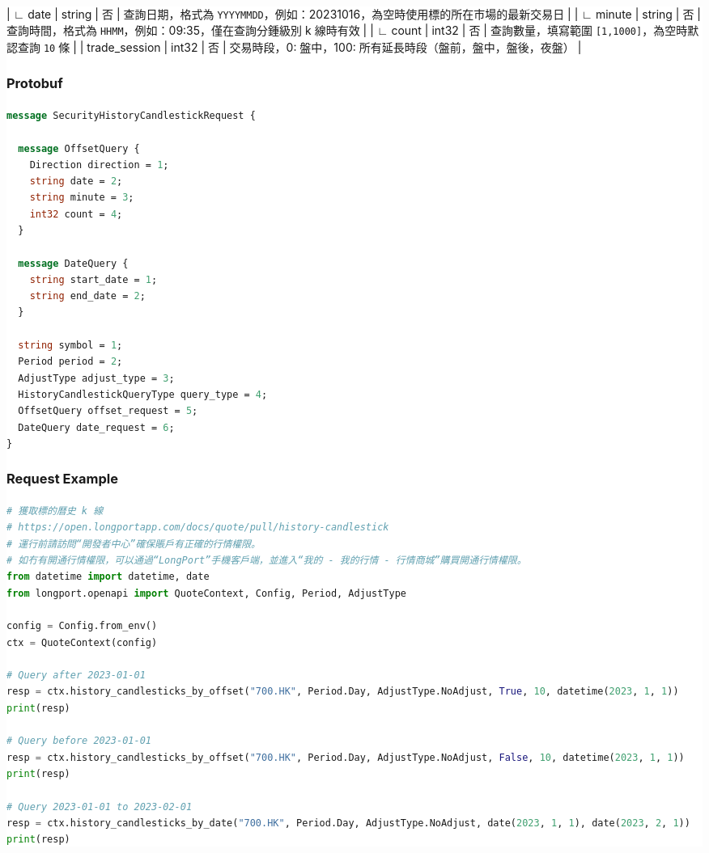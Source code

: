 | ∟ date         | string | 否       | 查詢日期，格式為 `YYYYMMDD`，例如：20231016，為空時使用標的所在市場的最新交易日                                                                                                                                                                                                                                                                                                                                                                                             |
| ∟ minute       | string | 否       | 查詢時間，格式為 `HHMM`，例如：09:35，僅在查詢分鍾級別 k 線時有效                                                                                                                                                                                                                                                                                                                                                                                                           |
| ∟ count        | int32  | 否       | 查詢數量，填寫範圍 `[1,1000]`，為空時默認查詢 `10` 條                                                                                                                                                                                                                                                                                                                                                                                                                     |
| trade_session  | int32  | 否       | 交易時段，0: 盤中，100: 所有延長時段（盤前，盤中，盤後，夜盤）                                                                                                                                                                                                                                                                                                                                                                                                                |

### Protobuf

```protobuf
message SecurityHistoryCandlestickRequest {

  message OffsetQuery {
    Direction direction = 1;
    string date = 2;
    string minute = 3;
    int32 count = 4;
  }

  message DateQuery {
    string start_date = 1;
    string end_date = 2;
  }

  string symbol = 1;
  Period period = 2;
  AdjustType adjust_type = 3;
  HistoryCandlestickQueryType query_type = 4;
  OffsetQuery offset_request = 5;
  DateQuery date_request = 6;
}
```

### Request Example

```python
# 獲取標的曆史 k 線
# https://open.longportapp.com/docs/quote/pull/history-candlestick
# 運行前請訪問“開發者中心”確保賬戶有正確的行情權限。
# 如冇有開通行情權限，可以通過“LongPort”手機客戶端，並進入“我的 - 我的行情 - 行情商城”購買開通行情權限。
from datetime import datetime, date
from longport.openapi import QuoteContext, Config, Period, AdjustType

config = Config.from_env()
ctx = QuoteContext(config)

# Query after 2023-01-01
resp = ctx.history_candlesticks_by_offset("700.HK", Period.Day, AdjustType.NoAdjust, True, 10, datetime(2023, 1, 1))
print(resp)

# Query before 2023-01-01
resp = ctx.history_candlesticks_by_offset("700.HK", Period.Day, AdjustType.NoAdjust, False, 10, datetime(2023, 1, 1))
print(resp)

# Query 2023-01-01 to 2023-02-01
resp = ctx.history_candlesticks_by_date("700.HK", Period.Day, AdjustType.NoAdjust, date(2023, 1, 1), date(2023, 2, 1))
print(resp)
```

